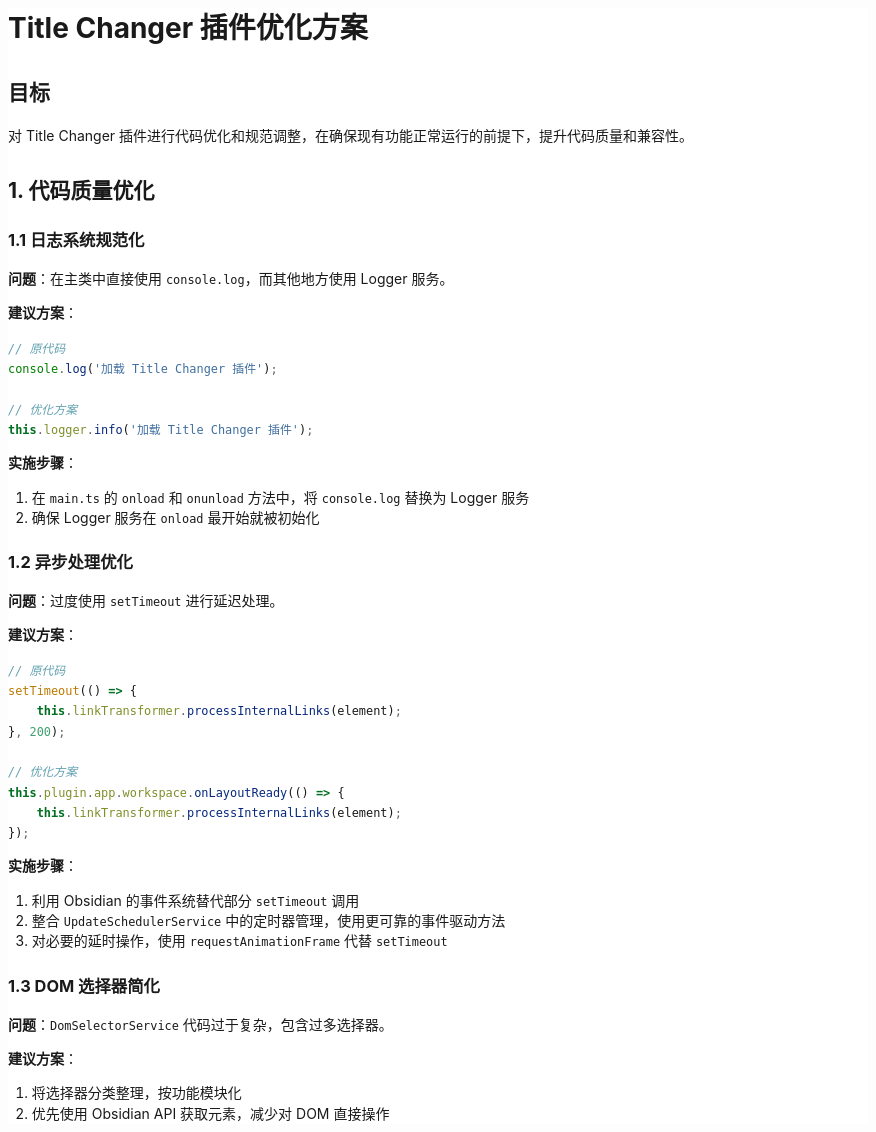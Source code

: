 # Title Changer 插件优化方案

## 目标

对 Title Changer 插件进行代码优化和规范调整，在确保现有功能正常运行的前提下，提升代码质量和兼容性。

## 1. 代码质量优化

### 1.1 日志系统规范化

**问题**：在主类中直接使用 `console.log`，而其他地方使用 Logger 服务。

**建议方案**：
```typescript
// 原代码
console.log('加载 Title Changer 插件');

// 优化方案
this.logger.info('加载 Title Changer 插件');
```

**实施步骤**：
1. 在 `main.ts` 的 `onload` 和 `onunload` 方法中，将 `console.log` 替换为 Logger 服务
2. 确保 Logger 服务在 `onload` 最开始就被初始化

### 1.2 异步处理优化

**问题**：过度使用 `setTimeout` 进行延迟处理。

**建议方案**：
```typescript
// 原代码
setTimeout(() => {
    this.linkTransformer.processInternalLinks(element);
}, 200);

// 优化方案
this.plugin.app.workspace.onLayoutReady(() => {
    this.linkTransformer.processInternalLinks(element);
});
```

**实施步骤**：
1. 利用 Obsidian 的事件系统替代部分 `setTimeout` 调用
2. 整合 `UpdateSchedulerService` 中的定时器管理，使用更可靠的事件驱动方法
3. 对必要的延时操作，使用 `requestAnimationFrame` 代替 `setTimeout`

### 1.3 DOM 选择器简化

**问题**：`DomSelectorService` 代码过于复杂，包含过多选择器。

**建议方案**：
1. 将选择器分类整理，按功能模块化
2. 优先使用 Obsidian API 获取元素，减少对 DOM 直接操作
